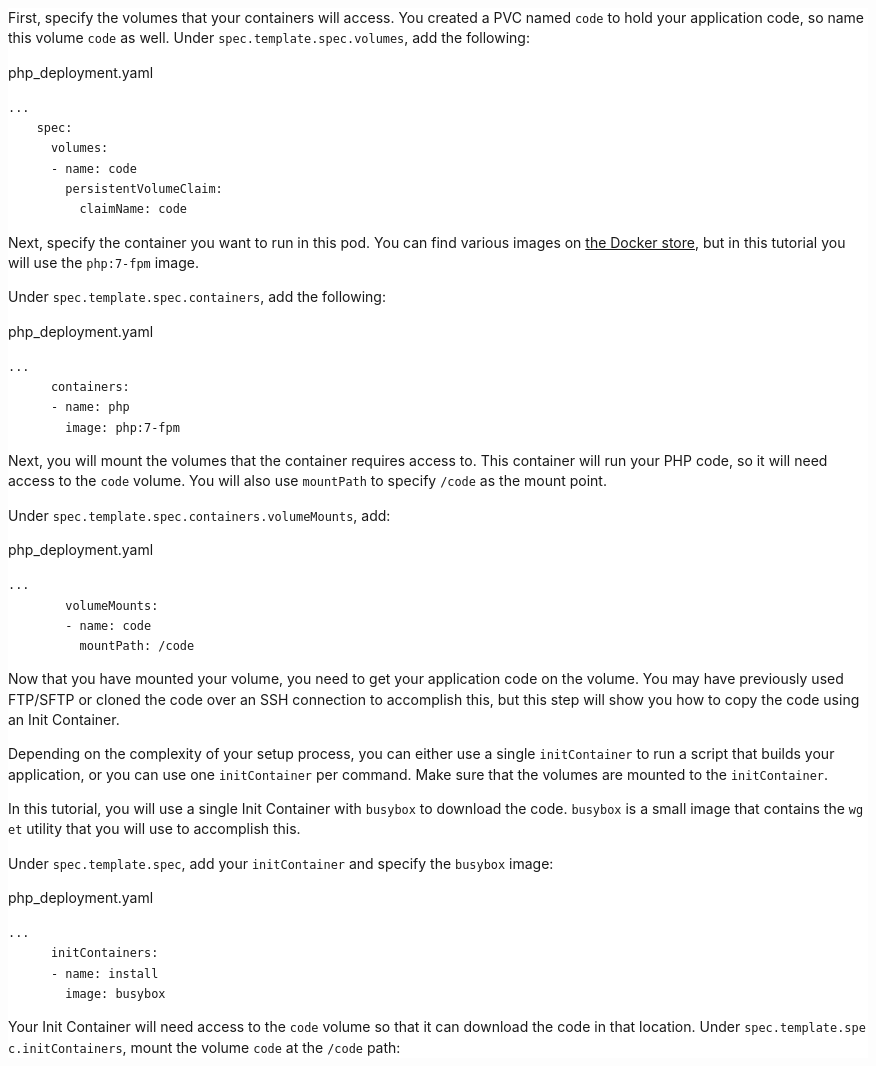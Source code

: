 First, specify the volumes that your containers will access. You created a PVC named `code` to hold your application code, so name this volume `code` as well. Under `spec.template.spec.volumes`, add the following:

php\_deployment.yaml

    ...
        spec:
          volumes:
          - name: code
            persistentVolumeClaim:
              claimName: code

Next, specify the container you want to run in this pod. You can find various images on [the Docker store](https://hub.docker.com/explore/), but in this tutorial you will use the `php:7-fpm` image.

Under `spec.template.spec.containers`, add the following:

php\_deployment.yaml

    ...
          containers:
          - name: php
            image: php:7-fpm

Next, you will mount the volumes that the container requires access to. This container will run your PHP code, so it will need access to the `code` volume. You will also use `mountPath` to specify `/code` as the mount point.

Under `spec.template.spec.containers.volumeMounts`, add:

php\_deployment.yaml

    ...
            volumeMounts:
            - name: code
              mountPath: /code

Now that you have mounted your volume, you need to get your application code on the volume. You may have previously used FTP/SFTP or cloned the code over an SSH connection to accomplish this, but this step will show you how to copy the code using an Init Container.

Depending on the complexity of your setup process, you can either use a single `initContainer` to run a script that builds your application, or you can use one `initContainer` per command. Make sure that the volumes are mounted to the `initContainer`.

In this tutorial, you will use a single Init Container with `busybox` to download the code. `busybox` is a small image that contains the `wget` utility that you will use to accomplish this.

Under `spec.template.spec`, add your `initContainer` and specify the `busybox` image:

php\_deployment.yaml

    ...
          initContainers:
          - name: install
            image: busybox

Your Init Container will need access to the `code` volume so that it can download the code in that location. Under `spec.template.spec.initContainers`, mount the volume `code` at the `/code` path:
